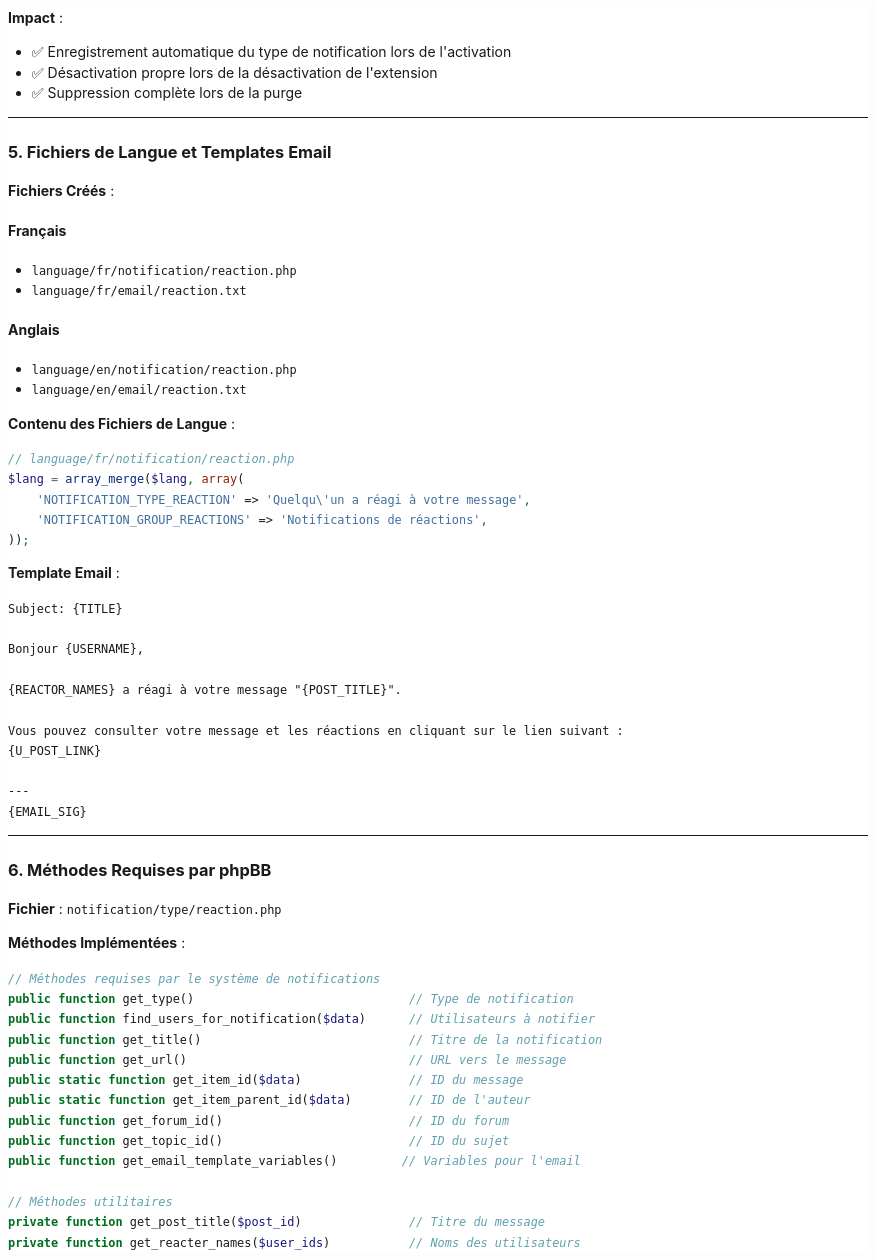 **Impact** :
- ✅ Enregistrement automatique du type de notification lors de l'activation
- ✅ Désactivation propre lors de la désactivation de l'extension
- ✅ Suppression complète lors de la purge

---

### 5. Fichiers de Langue et Templates Email

**Fichiers Créés** :

#### Français
- `language/fr/notification/reaction.php`
- `language/fr/email/reaction.txt`

#### Anglais
- `language/en/notification/reaction.php`
- `language/en/email/reaction.txt`

**Contenu des Fichiers de Langue** :

```php
// language/fr/notification/reaction.php
$lang = array_merge($lang, array(
    'NOTIFICATION_TYPE_REACTION' => 'Quelqu\'un a réagi à votre message',
    'NOTIFICATION_GROUP_REACTIONS' => 'Notifications de réactions',
));
```

**Template Email** :

```
Subject: {TITLE}

Bonjour {USERNAME},

{REACTOR_NAMES} a réagi à votre message "{POST_TITLE}".

Vous pouvez consulter votre message et les réactions en cliquant sur le lien suivant :
{U_POST_LINK}

---
{EMAIL_SIG}
```

---

### 6. Méthodes Requises par phpBB

**Fichier** : `notification/type/reaction.php`

**Méthodes Implémentées** :

```php
// Méthodes requises par le système de notifications
public function get_type()                              // Type de notification
public function find_users_for_notification($data)      // Utilisateurs à notifier
public function get_title()                             // Titre de la notification
public function get_url()                               // URL vers le message
public static function get_item_id($data)               // ID du message
public static function get_item_parent_id($data)        // ID de l'auteur
public function get_forum_id()                          // ID du forum
public function get_topic_id()                          // ID du sujet
public function get_email_template_variables()         // Variables pour l'email

// Méthodes utilitaires
private function get_post_title($post_id)               // Titre du message
private function get_reacter_names($user_ids)           // Noms des utilisateurs
```